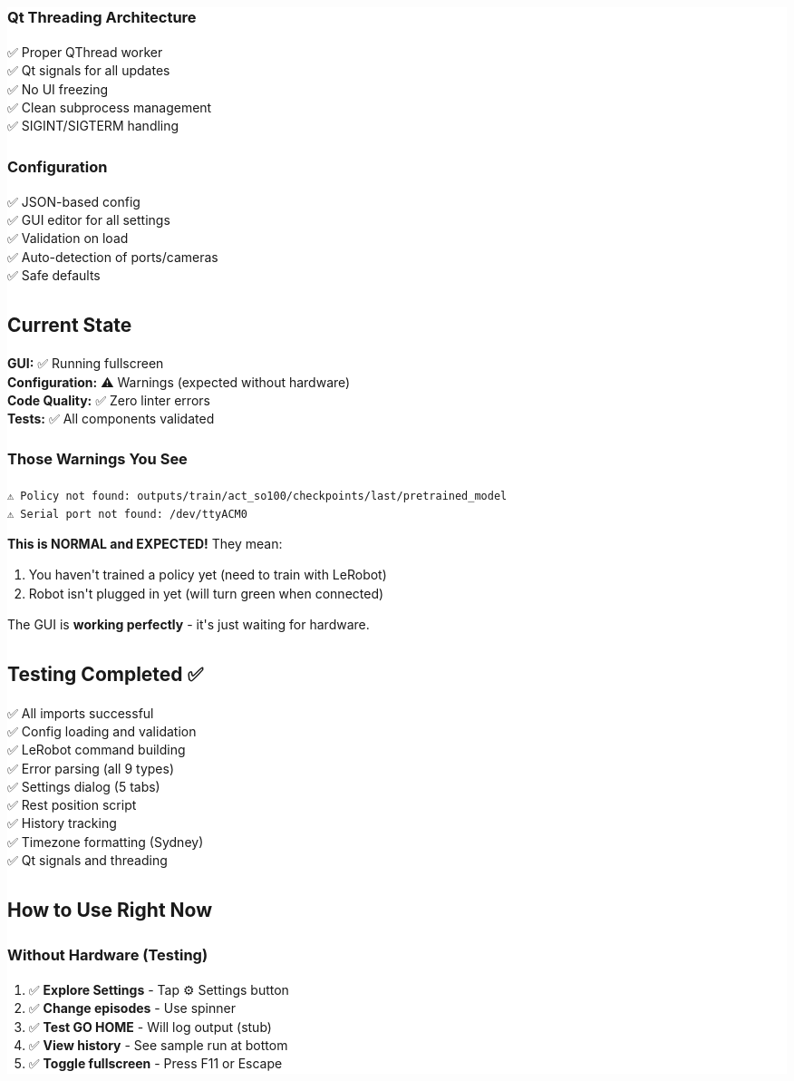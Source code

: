### Qt Threading Architecture
✅ Proper QThread worker  
✅ Qt signals for all updates  
✅ No UI freezing  
✅ Clean subprocess management  
✅ SIGINT/SIGTERM handling  

### Configuration
✅ JSON-based config  
✅ GUI editor for all settings  
✅ Validation on load  
✅ Auto-detection of ports/cameras  
✅ Safe defaults  

## Current State

**GUI:** ✅ Running fullscreen  
**Configuration:** ⚠️ Warnings (expected without hardware)  
**Code Quality:** ✅ Zero linter errors  
**Tests:** ✅ All components validated  

### Those Warnings You See

```
⚠️ Policy not found: outputs/train/act_so100/checkpoints/last/pretrained_model
⚠️ Serial port not found: /dev/ttyACM0
```

**This is NORMAL and EXPECTED!** They mean:
1. You haven't trained a policy yet (need to train with LeRobot)
2. Robot isn't plugged in yet (will turn green when connected)

The GUI is **working perfectly** - it's just waiting for hardware.

## Testing Completed ✅

✅ All imports successful  
✅ Config loading and validation  
✅ LeRobot command building  
✅ Error parsing (all 9 types)  
✅ Settings dialog (5 tabs)  
✅ Rest position script  
✅ History tracking  
✅ Timezone formatting (Sydney)  
✅ Qt signals and threading  

## How to Use Right Now

### Without Hardware (Testing)
1. ✅ **Explore Settings** - Tap ⚙ Settings button
2. ✅ **Change episodes** - Use spinner
3. ✅ **Test GO HOME** - Will log output (stub)
4. ✅ **View history** - See sample run at bottom
5. ✅ **Toggle fullscreen** - Press F11 or Escape
